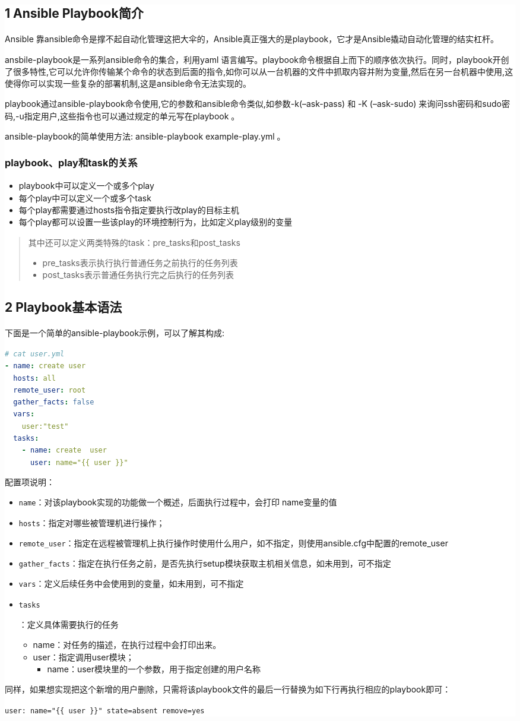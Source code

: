 ## 1 Ansible Playbook简介

Ansible 靠ansible命令是撑不起自动化管理这把大伞的，Ansible真正强大的是playbook，它才是Ansible撬动自动化管理的结实杠杆。

ansbile-playbook是一系列ansible命令的集合，利用yaml 语言编写。playbook命令根据自上而下的顺序依次执行。同时，playbook开创了很多特性,它可以允许你传输某个命令的状态到后面的指令,如你可以从一台机器的文件中抓取内容并附为变量,然后在另一台机器中使用,这使得你可以实现一些复杂的部署机制,这是ansible命令无法实现的。

playbook通过ansible-playbook命令使用,它的参数和ansible命令类似,如参数-k(–ask-pass) 和 -K (–ask-sudo) 来询问ssh密码和sudo密码,-u指定用户,这些指令也可以通过规定的单元写在playbook 。

ansible-playbook的简单使用方法: ansible-playbook example-play.yml 。

### playbook、play和task的关系

* playbook中可以定义一个或多个play
* 每个play中可以定义一个或多个task
* 每个play都需要通过hosts指令指定要执行改play的目标主机
* 每个play都可以设置一些该play的环境控制行为，比如定义play级别的变量

> 其中还可以定义两类特殊的task：pre_tasks和post_tasks
>
> * pre_tasks表示执行执行普通任务之前执行的任务列表
> *  post_tasks表示普通任务执行完之后执行的任务列表

## 2 Playbook基本语法

下面是一个简单的ansible-playbook示例，可以了解其构成:

```yaml
# cat user.yml
- name: create user
  hosts: all
  remote_user: root
  gather_facts: false
  vars:
    user:"test"
  tasks:
    - name: create  user
      user: name="{{ user }}"
```

配置项说明：

- `name`：对该playbook实现的功能做一个概述，后面执行过程中，会打印 name变量的值

- `hosts`：指定对哪些被管理机进行操作；

- `remote_user`：指定在远程被管理机上执行操作时使用什么用户，如不指定，则使用ansible.cfg中配置的remote_user

- `gather_facts`：指定在执行任务之前，是否先执行setup模块获取主机相关信息，如未用到，可不指定

- `vars`：定义后续任务中会使用到的变量，如未用到，可不指定

- ```
  tasks
  ```

  ：定义具体需要执行的任务

  - name：对任务的描述，在执行过程中会打印出来。
  - user：指定调用user模块；
    - name：user模块里的一个参数，用于指定创建的用户名称

同样，如果想实现把这个新增的用户删除，只需将该playbook文件的最后一行替换为如下行再执行相应的playbook即可：

```
user: name="{{ user }}" state=absent remove=yes
```

```
